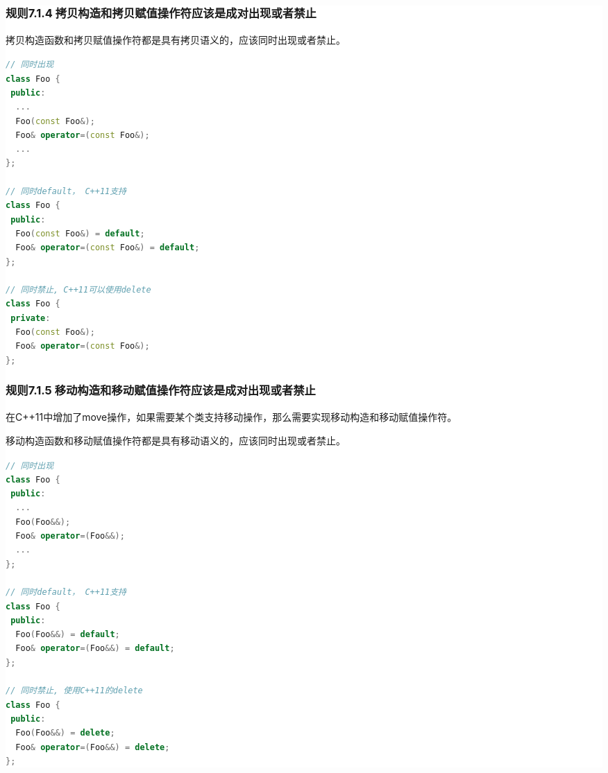 ### <a name="r7-1-4"></a>规则7.1.4 拷贝构造和拷贝赋值操作符应该是成对出现或者禁止
拷贝构造函数和拷贝赋值操作符都是具有拷贝语义的，应该同时出现或者禁止。

```cpp
// 同时出现
class Foo {
 public:
  ...
  Foo(const Foo&);
  Foo& operator=(const Foo&);
  ...
};

// 同时default， C++11支持
class Foo {
 public:
  Foo(const Foo&) = default;
  Foo& operator=(const Foo&) = default;
};

// 同时禁止, C++11可以使用delete
class Foo {
 private:
  Foo(const Foo&);
  Foo& operator=(const Foo&);
};
```

### <a name="r7-1-5"></a>规则7.1.5 移动构造和移动赋值操作符应该是成对出现或者禁止
在C++11中增加了move操作，如果需要某个类支持移动操作，那么需要实现移动构造和移动赋值操作符。

移动构造函数和移动赋值操作符都是具有移动语义的，应该同时出现或者禁止。
```cpp
// 同时出现
class Foo {
 public:
  ...
  Foo(Foo&&);
  Foo& operator=(Foo&&);
  ...
};

// 同时default， C++11支持
class Foo {
 public:
  Foo(Foo&&) = default;
  Foo& operator=(Foo&&) = default;
};

// 同时禁止, 使用C++11的delete
class Foo {
 public:
  Foo(Foo&&) = delete;
  Foo& operator=(Foo&&) = delete;
};
```
